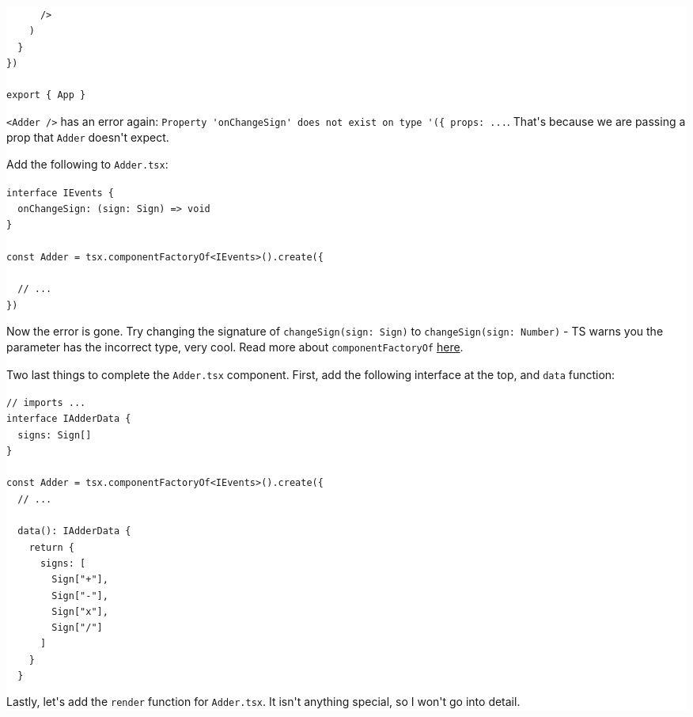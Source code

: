 ```tsx
      />
    )
  }
})

export { App }
```

`<Adder />` has an error again: `Property 'onChangeSign' does not exist on type '({ props: ...`. That's because we are passing a prop that `Adder` doesn't expect.

Add the following to `Adder.tsx`:

```tsx
interface IEvents {
  onChangeSign: (sign: Sign) => void
}

const Adder = tsx.componentFactoryOf<IEvents>().create({

  // ...
})
```

Now the error is gone. Try changing the signature of `changeSign(sign: Sign)` to `changeSign(sign: Number)` - TS warns you the parameter has the  incorrect type, very cool. Read more about `componentFactoryOf` [here](https://github.com/wonderful-panda/vue-tsx-support#componentfactoryof).

Two last things to complete the `Adder.tsx` component. First, add the following interface at the top, and `data` function:

```tsx
// imports ...
interface IAdderData {
  signs: Sign[]
}

const Adder = tsx.componentFactoryOf<IEvents>().create({
  // ...
  
  data(): IAdderData {
    return {
      signs: [
        Sign["+"],
        Sign["-"],
        Sign["x"],
        Sign["/"]
      ]
    }
  }
```

Lastly, let's add the `render` function for `Adder.tsx`. It isn't anything special, so I won't go into detail.
